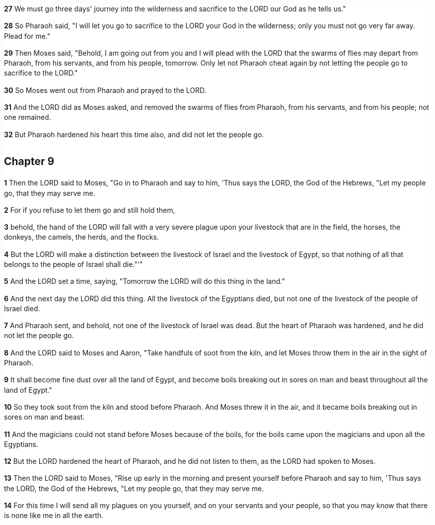 **27** We must go three days' journey into the wilderness and sacrifice to the LORD our God as he tells us."

**28** So Pharaoh said, "I will let you go to sacrifice to the LORD your God in the wilderness; only you must not go very far away. Plead for me."

**29** Then Moses said, "Behold, I am going out from you and I will plead with the LORD that the swarms of flies may depart from Pharaoh, from his servants, and from his people, tomorrow. Only let not Pharaoh cheat again by not letting the people go to sacrifice to the LORD."

**30** So Moses went out from Pharaoh and prayed to the LORD.

**31** And the LORD did as Moses asked, and removed the swarms of flies from Pharaoh, from his servants, and from his people; not one remained.

**32** But Pharaoh hardened his heart this time also, and did not let the people go.

## Chapter 9

**1** Then the LORD said to Moses, "Go in to Pharaoh and say to him, 'Thus says the LORD, the God of the Hebrews, "Let my people go, that they may serve me.

**2** For if you refuse to let them go and still hold them,

**3** behold, the hand of the LORD will fall with a very severe plague upon your livestock that are in the field, the horses, the donkeys, the camels, the herds, and the flocks.

**4** But the LORD will make a distinction between the livestock of Israel and the livestock of Egypt, so that nothing of all that belongs to the people of Israel shall die."'"

**5** And the LORD set a time, saying, "Tomorrow the LORD will do this thing in the land."

**6** And the next day the LORD did this thing. All the livestock of the Egyptians died, but not one of the livestock of the people of Israel died.

**7** And Pharaoh sent, and behold, not one of the livestock of Israel was dead. But the heart of Pharaoh was hardened, and he did not let the people go.

**8** And the LORD said to Moses and Aaron, "Take handfuls of soot from the kiln, and let Moses throw them in the air in the sight of Pharaoh.

**9** It shall become fine dust over all the land of Egypt, and become boils breaking out in sores on man and beast throughout all the land of Egypt."

**10** So they took soot from the kiln and stood before Pharaoh. And Moses threw it in the air, and it became boils breaking out in sores on man and beast.

**11** And the magicians could not stand before Moses because of the boils, for the boils came upon the magicians and upon all the Egyptians.

**12** But the LORD hardened the heart of Pharaoh, and he did not listen to them, as the LORD had spoken to Moses.

**13** Then the LORD said to Moses, "Rise up early in the morning and present yourself before Pharaoh and say to him, 'Thus says the LORD, the God of the Hebrews, "Let my people go, that they may serve me.

**14** For this time I will send all my plagues on you yourself, and on your servants and your people, so that you may know that there is none like me in all the earth.
